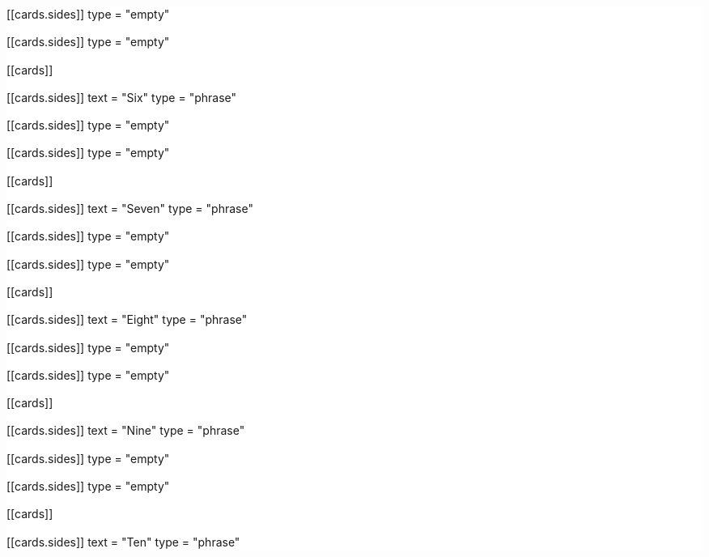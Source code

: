 [[cards.sides]]
type = "empty"

[[cards.sides]]
type = "empty"

[[cards]]

[[cards.sides]]
text = "Six"
type = "phrase"

[[cards.sides]]
type = "empty"

[[cards.sides]]
type = "empty"

[[cards]]

[[cards.sides]]
text = "Seven"
type = "phrase"

[[cards.sides]]
type = "empty"

[[cards.sides]]
type = "empty"

[[cards]]

[[cards.sides]]
text = "Eight"
type = "phrase"

[[cards.sides]]
type = "empty"

[[cards.sides]]
type = "empty"

[[cards]]

[[cards.sides]]
text = "Nine"
type = "phrase"

[[cards.sides]]
type = "empty"

[[cards.sides]]
type = "empty"

[[cards]]

[[cards.sides]]
text = "Ten"
type = "phrase"
